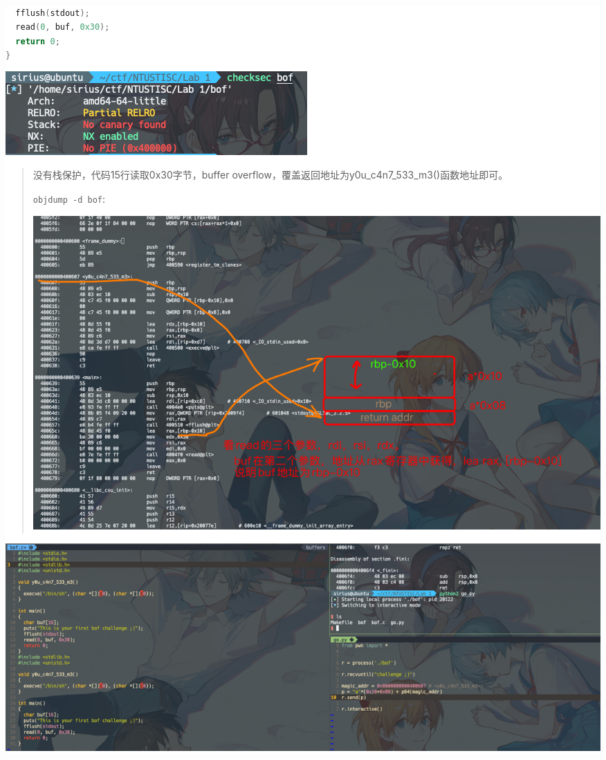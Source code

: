 ```c
  fflush(stdout);
  read(0, buf, 0x30);
  return 0;
}
```



![image-20211227225905877](/assets/img/2022/image-20211227225905877.png)

> 没有栈保护，代码15行读取0x30字节，buffer overflow，覆盖返回地址为y0u_c4n7_533_m3()函数地址即可。
>
> `objdump -d bof`:
>
> ![image-20211227232815402](/assets/img/2022/image-20211227232815402.png)



![image-20211227230813864](/assets/img/2022/image-20211227230813864.png)
